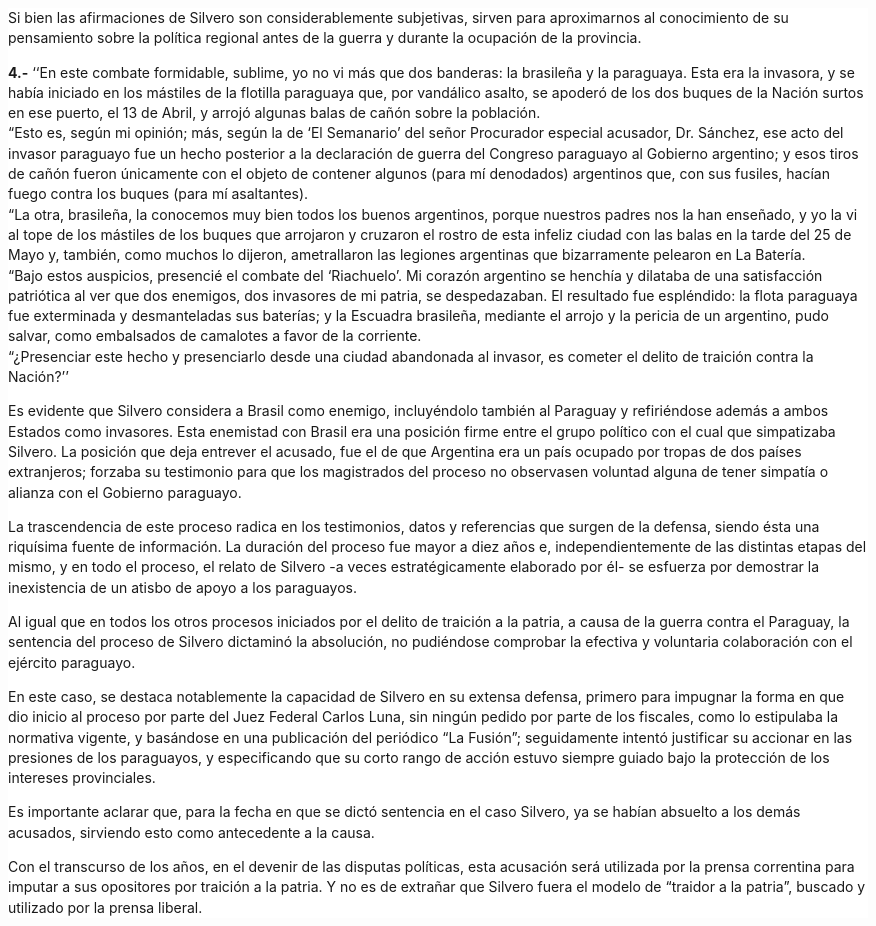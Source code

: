 Si bien las afirmaciones de Silvero son considerablemente subjetivas, sirven para aproximarnos al conocimiento de su pensamiento sobre la política regional antes de la guerra y durante la ocupación de la provincia.

**4.-** ‘‘En este combate formidable, sublime, yo no vi más que dos banderas: la brasileña y la paraguaya. Esta era la invasora, y se había iniciado en los mástiles de la flotilla paraguaya que, por vandálico asalto, se apoderó de los dos buques de la Nación surtos en ese puerto, el 13 de Abril, y arrojó algunas balas de cañón sobre la población.  
“Esto es, según mi opinión; más, según la de ‘El Semanario’ del señor Procurador especial acusador, Dr. Sánchez, ese acto del invasor paraguayo fue un hecho posterior a la declaración de guerra del Congreso paraguayo al Gobierno argentino; y esos tiros de cañón fueron únicamente con el objeto de contener algunos (para mí denodados) argentinos que, con sus fusiles, hacían fuego contra los buques (para mí asaltantes).  
“La otra, brasileña, la conocemos muy bien todos los buenos argentinos, porque nuestros padres nos la han enseñado, y yo la vi al tope de los mástiles de los buques que arrojaron y cruzaron el rostro de esta infeliz ciudad con las balas en la tarde del 25 de Mayo y, también, como muchos lo dijeron, ametrallaron las legiones argentinas que bizarramente pelearon en La Batería.  
“Bajo estos auspicios, presencié el combate del ‘Riachuelo’. Mi corazón argentino se henchía y dilataba de una satisfacción patriótica al ver que dos enemigos, dos invasores de mi patria, se despedazaban. El resultado fue espléndido: la flota paraguaya fue exterminada y desmanteladas sus baterías; y la Escuadra brasileña, mediante el arrojo y la pericia de un argentino, pudo salvar, como embalsados de camalotes a favor de la corriente.  
“¿Presenciar este hecho y presenciarlo desde una ciudad abandonada al invasor, es cometer el delito de traición contra la Nación?’’

Es evidente que Silvero considera a Brasil como enemigo, incluyéndolo también al Paraguay y refiriéndose además a ambos Estados como invasores. Esta enemistad con Brasil era una posición firme entre el grupo político con el cual que simpatizaba Silvero. La posición que deja entrever el acusado, fue el de que Argentina era un país ocupado por tropas de dos países extranjeros; forzaba su testimonio para que los magistrados del proceso no observasen voluntad alguna de tener simpatía o alianza con el Gobierno paraguayo.

La trascendencia de este proceso radica en los testimonios, datos y referencias que surgen de la defensa, siendo ésta una riquísima fuente de información. La duración del proceso fue mayor a diez años e, independientemente de las distintas etapas del mismo, y en todo el proceso, el relato de Silvero -a veces estratégicamente elaborado por él- se esfuerza por demostrar la inexistencia de un atisbo de apoyo a los paraguayos.

Al igual que en todos los otros procesos iniciados por el delito de traición a la patria, a causa de la guerra contra el Paraguay, la sentencia del proceso de Silvero dictaminó la absolución, no pudiéndose comprobar la efectiva y voluntaria colaboración con el ejército paraguayo.

En este caso, se destaca notablemente la capacidad de Silvero en su extensa defensa, primero para impugnar la forma en que dio inicio al proceso por parte del Juez Federal Carlos Luna, sin ningún pedido por parte de los fiscales, como lo estipulaba la normativa vigente, y basándose en una publicación del periódico “La Fusión”; seguidamente intentó justificar su accionar en las presiones de los paraguayos, y especificando que su corto rango de acción estuvo siempre guiado bajo la protección de los intereses provinciales.

Es importante aclarar que, para la fecha en que se dictó sentencia en el caso Silvero, ya se habían absuelto a los demás acusados, sirviendo esto como antecedente a la causa.

Con el transcurso de los años, en el devenir de las disputas políticas, esta acusación será utilizada por la prensa correntina para imputar a sus opositores por traición a la patria. Y no es de extrañar que Silvero fuera el modelo de “traidor a la patria”, buscado y utilizado por la prensa liberal.
